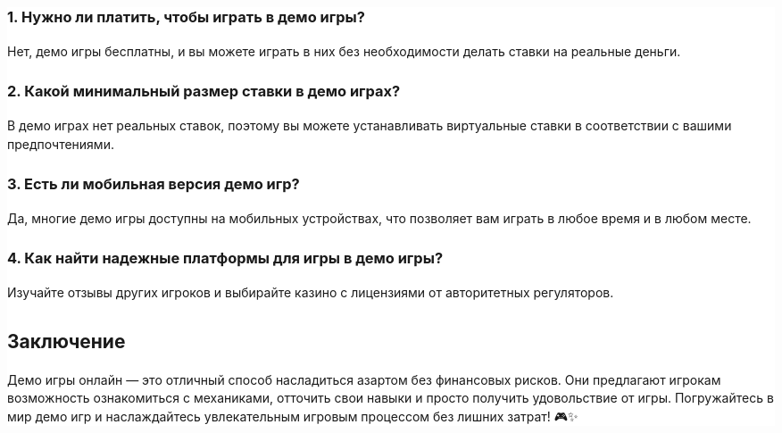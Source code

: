 ### 1. Нужно ли платить, чтобы играть в демо игры?

Нет, демо игры бесплатны, и вы можете играть в них без необходимости делать ставки на реальные деньги.

### 2. Какой минимальный размер ставки в демо играх?

В демо играх нет реальных ставок, поэтому вы можете устанавливать виртуальные ставки в соответствии с вашими предпочтениями.

### 3. Есть ли мобильная версия демо игр?

Да, многие демо игры доступны на мобильных устройствах, что позволяет вам играть в любое время и в любом месте.

### 4. Как найти надежные платформы для игры в демо игры?

Изучайте отзывы других игроков и выбирайте казино с лицензиями от авторитетных регуляторов.

## Заключение

Демо игры онлайн — это отличный способ насладиться азартом без финансовых рисков. Они предлагают игрокам возможность ознакомиться с механиками, отточить свои навыки и просто получить удовольствие от игры. Погружайтесь в мир демо игр и наслаждайтесь увлекательным игровым процессом без лишних затрат! 🎮✨
